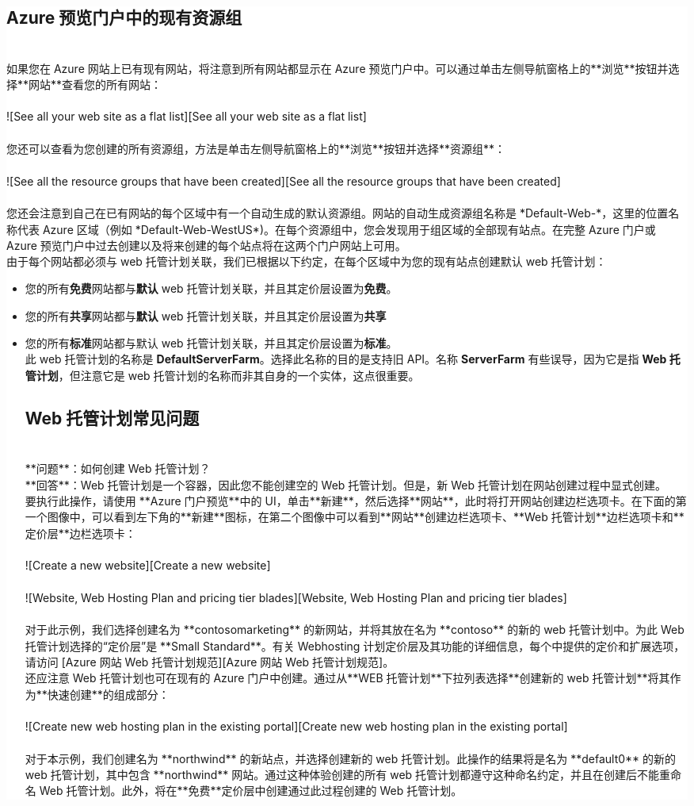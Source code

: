 ## Azure 预览门户中的现有资源组

</br>
如果您在 Azure 网站上已有现有网站，将注意到所有网站都显示在 Azure 预览门户中。可以通过单击左侧导航窗格上的**浏览**按钮并选择**网站**查看您的所有网站：
</br>
</br>
![See all your web site as a flat list][See all your web site as a flat list]
</br>
</br>
您还可以查看为您创建的所有资源组，方法是单击左侧导航窗格上的**浏览**按钮并选择**资源组**：
</br>
</br>
![See all the resource groups that have been created][See all the resource groups that have been created]
</br>
</br>
您还会注意到自己在已有网站的每个区域中有一个自动生成的默认资源组。网站的自动生成资源组名称是 *Default-Web-<location name>*，这里的位置名称代表 Azure 区域（例如 *Default-Web-WestUS*)。在每个资源组中，您会发现用于组区域的全部现有站点。在完整 Azure 门户或 Azure 预览门户中过去创建以及将来创建的每个站点将在这两个门户网站上可用。
</br>
由于每个网站都必须与 web 托管计划关联，我们已根据以下约定，在每个区域中为您的现有站点创建默认 web 托管计划：
</br>

-   您的所有**免费**网站都与**默认** web 托管计划关联，并且其定价层设置为**免费**。
    </br>
-   您的所有**共享**网站都与**默认** web 托管计划关联，并且其定价层设置为**共享**
    </br>
-   您的所有**标准**网站都与默认 web 托管计划关联，并且其定价层设置为**标准**。
    </br>
    此 web 托管计划的名称是 **DefaultServerFarm**。选择此名称的目的是支持旧 API。名称 **ServerFarm** 有些误导，因为它是指 **Web 托管计划**，但注意它是 web 托管计划的名称而非其自身的一个实体，这点很重要。
    </br>

    ## Web 托管计划常见问题

    </br>
    **问题**：如何创建 Web 托管计划？
    </br>
    **回答**：Web 托管计划是一个容器，因此您不能创建空的 Web 托管计划。但是，新 Web 托管计划在网站创建过程中显式创建。
    </br>
    要执行此操作，请使用 **Azure 门户预览**中的 UI，单击**新建**，然后选择**网站**，此时将打开网站创建边栏选项卡。在下面的第一个图像中，可以看到左下角的**新建**图标，在第二个图像中可以看到**网站**创建边栏选项卡、**Web 托管计划**边栏选项卡和**定价层**边栏选项卡：
    </br>
    </br>
    ![Create a new website][Create a new website]
    </br>
    </br>
    ![Website, Web Hosting Plan and pricing tier blades][Website, Web Hosting Plan and pricing tier blades]
    </br>
    </br>
    对于此示例，我们选择创建名为 **contosomarketing** 的新网站，并将其放在名为 **contoso** 的新的 web 托管计划中。为此 Web 托管计划选择的“定价层”是 **Small Standard**。有关 Webhosting 计划定价层及其功能的详细信息，每个中提供的定价和扩展选项，请访问 [Azure 网站 Web 托管计划规范][Azure 网站 Web 托管计划规范]。
    </br>
    还应注意 Web 托管计划也可在现有的 Azure 门户中创建。通过从**WEB 托管计划**下拉列表选择**创建新的 web 托管计划**将其作为**快速创建**的组成部分：
    </br>
    </br>
    ![Create new web hosting plan in the existing portal][Create new web hosting plan in the existing portal]
    </br>
    </br>
    对于本示例，我们创建名为 **northwind** 的新站点，并选择创建新的 web 托管计划。此操作的结果将是名为 **default0** 的新的 web 托管计划，其中包含 **northwind** 网站。通过这种体验创建的所有 web 托管计划都遵守这种命名约定，并且在创建后不能重命名 Web 托管计划。此外，将在**免费**定价层中创建通过此过程创建的 Web 托管计划。

  [Resource Groups and Web Hosting Plans]: ./media/azure-web-sites-web-hosting-plans-in-depth-overview/azure-web-sites-web-hosting-plans-in-depth-overview01.png
  [Creating a new Web Hosting Plan]: ./media/azure-web-sites-web-hosting-plans-in-depth-overview/azure-web-sites-web-hosting-plans-in-depth-overview02.png
  [See all your web site as a flat list]: ./media/azure-web-sites-web-hosting-plans-in-depth-overview/azure-web-sites-web-hosting-plans-in-depth-overview03.png
  [See all the resource groups that have been created]: ./media/azure-web-sites-web-hosting-plans-in-depth-overview/azure-web-sites-web-hosting-plans-in-depth-overview04.png
  [Create a new website]: ./media/azure-web-sites-web-hosting-plans-in-depth-overview/azure-web-sites-web-hosting-plans-in-depth-overview05.png
  [Website, Web Hosting Plan and pricing tier blades]: ./media/azure-web-sites-web-hosting-plans-in-depth-overview/azure-web-sites-web-hosting-plans-in-depth-overview06.png
  [Azure 网站 Web 托管计划规范]: http://go.microsoft.com/?linkid=9845586
  [Create new web hosting plan in the existing portal]: ./media/azure-web-sites-web-hosting-plans-in-depth-overview/azure-web-sites-web-hosting-plans-in-depth-overview07.png
  [1]: ./media/azure-web-sites-web-hosting-plans-in-depth-overview/azure-web-sites-web-hosting-plans-in-depth-overview08.png
  [Select a hosting plan]: ./media/azure-web-sites-web-hosting-plans-in-depth-overview/azure-web-sites-web-hosting-plans-in-depth-overview09.png
  [Select a hosting plan in the existing portal]: ./media/azure-web-sites-web-hosting-plans-in-depth-overview/azure-web-sites-web-hosting-plans-in-depth-overview10.png
  [Azure PowerShell 工具]: /zh-cn/documentation/articles/install-configure-powershell/
  [Get the content of a Resource group]: ./media/azure-web-sites-web-hosting-plans-in-depth-overview/azure-web-sites-web-hosting-plans-in-depth-overview11.png
  [Get the detailed configuration for website pstest]: ./media/azure-web-sites-web-hosting-plans-in-depth-overview/azure-web-sites-web-hosting-plans-in-depth-overview12.png
  [Get the detailed configuration for website pstest2]: ./media/azure-web-sites-web-hosting-plans-in-depth-overview/azure-web-sites-web-hosting-plans-in-depth-overview13.png
  [Create a hash table for a hosting plan]: ./media/azure-web-sites-web-hosting-plans-in-depth-overview/azure-web-sites-web-hosting-plans-in-depth-overview14.png
  [Use a Hash Table to set the Web Hosting Plan property of the site]: ./media/azure-web-sites-web-hosting-plans-in-depth-overview/azure-web-sites-web-hosting-plans-in-depth-overview15.png
  [此文章]: https://msdn.microsoft.com/zh-CN/library/azure/jj156055.aspx
  [The Web Hosting Plan blade and the Pricing Tier]: ./media/azure-web-sites-web-hosting-plans-in-depth-overview/azure-web-sites-web-hosting-plans-in-depth-overview16.png
  [Changing the instance count of a hosting plan]: ./media/azure-web-sites-web-hosting-plans-in-depth-overview/azure-web-sites-web-hosting-plans-in-depth-overview17.png
  [Changing the instance count of a hosting plan in the existing portal]: ./media/azure-web-sites-web-hosting-plans-in-depth-overview/azure-web-sites-web-hosting-plans-in-depth-overview18.png
  [Deleting a web hosting plan]: ./media/azure-web-sites-web-hosting-plans-in-depth-overview/azure-web-sites-web-hosting-plans-in-depth-overview19.png
  [Monitoring a web hosting plan]: ./media/azure-web-sites-web-hosting-plans-in-depth-overview/azure-web-sites-web-hosting-plans-in-depth-overview20.png
  [Editing the monitoring controls]: ./media/azure-web-sites-web-hosting-plans-in-depth-overview/azure-web-sites-web-hosting-plans-in-depth-overview21.png